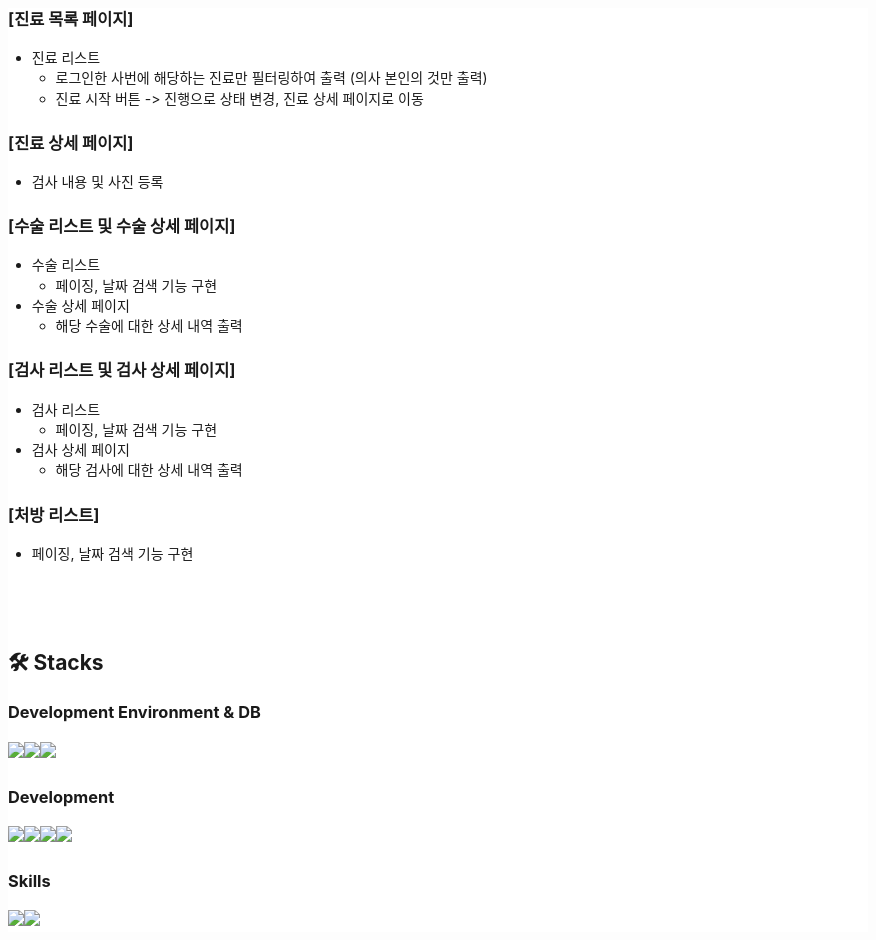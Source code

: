 ### [진료 목록 페이지]
- 진료 리스트
   - 로그인한 사번에 해당하는 진료만 필터링하여 출력 (의사 본인의 것만 출력)
   - 진료 시작 버튼 -> 진행으로 상태 변경, 진료 상세 페이지로 이동 

### [진료 상세 페이지]
- 검사 내용 및 사진 등록

### [수술 리스트 및 수술 상세 페이지]
- 수술 리스트
   - 페이징, 날짜 검색 기능 구현
- 수술 상세 페이지
   - 해당 수술에 대한 상세 내역 출력

### [검사 리스트 및 검사 상세 페이지]
- 검사 리스트
   - 페이징, 날짜 검색 기능 구현
- 검사 상세 페이지
   - 해당 검사에 대한 상세 내역 출력

### [처방 리스트]
- 페이징, 날짜 검색 기능 구현

<br><br>

## 🛠️ Stacks 
 ### Development Environment & DB
<img src="https://img.shields.io/badge/mac%20os-000000?style=for-the-badge&logo=apple&logoColor=white"><img src="https://img.shields.io/badge/Eclipse-2C2255?style=for-the-badge&logo=eclipse&logoColor=white"><img src="https://img.shields.io/badge/MariaDB-003545?style=for-the-badge&logo=mariadb&logoColor=white">   
 ### Development 
<img src="https://img.shields.io/badge/Java-007396.svg?&style=for-the-badge&logo=Java&logoColor=white"><img src="https://img.shields.io/badge/HTML5-E34F26?style=for-the-badge&logo=html5&logoColor=white"><img src="https://img.shields.io/badge/CSS3-1572B6?style=for-the-badge&logo=css3&logoColor=white"><img src="https://img.shields.io/badge/Bootstrap-563D7C?style=for-the-badge&logo=bootstrap&logoColor=white">
### Skills
 <img src="https://img.shields.io/badge/Amazon_AWS-FF9900?style=for-the-badge&logo=amazonaws&logoColor=white"><img src="https://img.shields.io/badge/GitHub-100000?style=for-the-badge&logo=github&logoColor=white">

